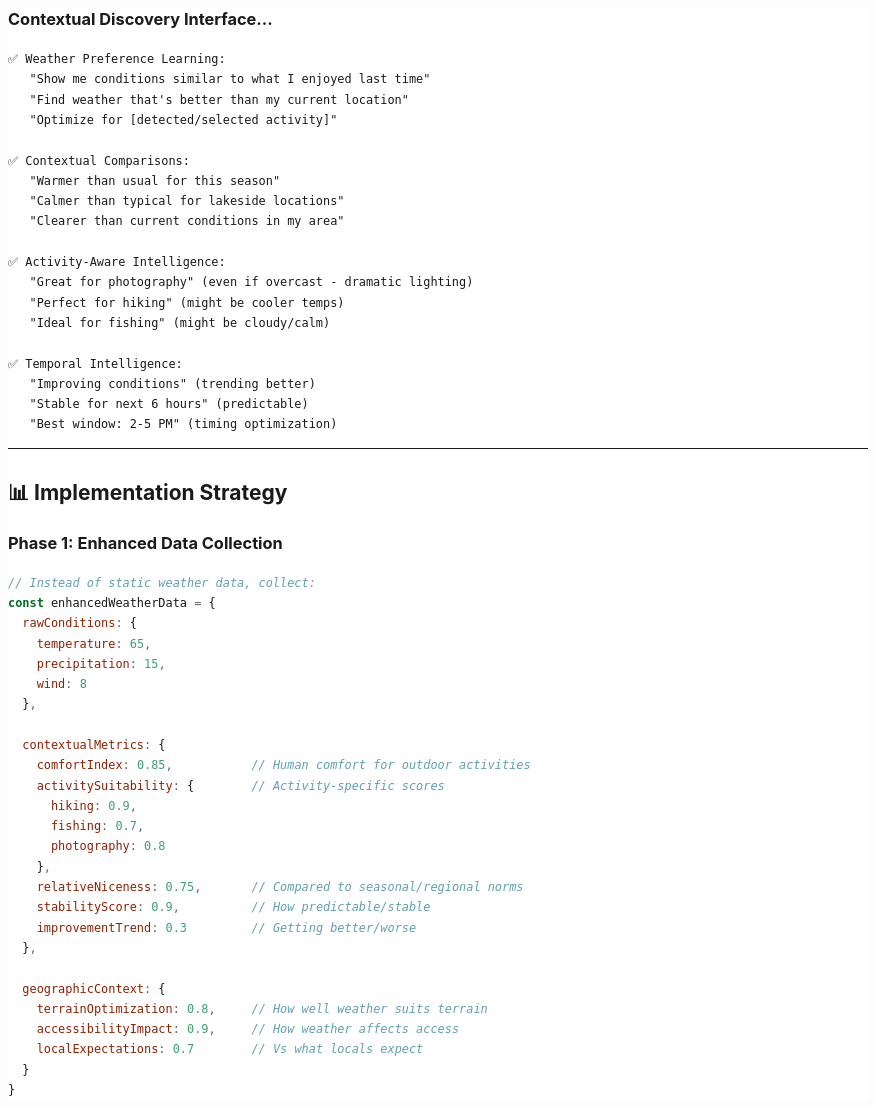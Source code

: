 ### Contextual Discovery Interface...
```
✅ Weather Preference Learning:
   "Show me conditions similar to what I enjoyed last time"
   "Find weather that's better than my current location"
   "Optimize for [detected/selected activity]"

✅ Contextual Comparisons:
   "Warmer than usual for this season"
   "Calmer than typical for lakeside locations"
   "Clearer than current conditions in my area"

✅ Activity-Aware Intelligence:
   "Great for photography" (even if overcast - dramatic lighting)
   "Perfect for hiking" (might be cooler temps)
   "Ideal for fishing" (might be cloudy/calm)

✅ Temporal Intelligence:
   "Improving conditions" (trending better)
   "Stable for next 6 hours" (predictable)
   "Best window: 2-5 PM" (timing optimization)
```

---

## 📊 Implementation Strategy

### Phase 1: Enhanced Data Collection
```javascript
// Instead of static weather data, collect:
const enhancedWeatherData = {
  rawConditions: {
    temperature: 65,
    precipitation: 15,
    wind: 8
  },
  
  contextualMetrics: {
    comfortIndex: 0.85,           // Human comfort for outdoor activities
    activitySuitability: {        // Activity-specific scores
      hiking: 0.9,
      fishing: 0.7,
      photography: 0.8
    },
    relativeNiceness: 0.75,       // Compared to seasonal/regional norms
    stabilityScore: 0.9,          // How predictable/stable
    improvementTrend: 0.3         // Getting better/worse
  },
  
  geographicContext: {
    terrainOptimization: 0.8,     // How well weather suits terrain
    accessibilityImpact: 0.9,     // How weather affects access
    localExpectations: 0.7        // Vs what locals expect
  }
}
```
